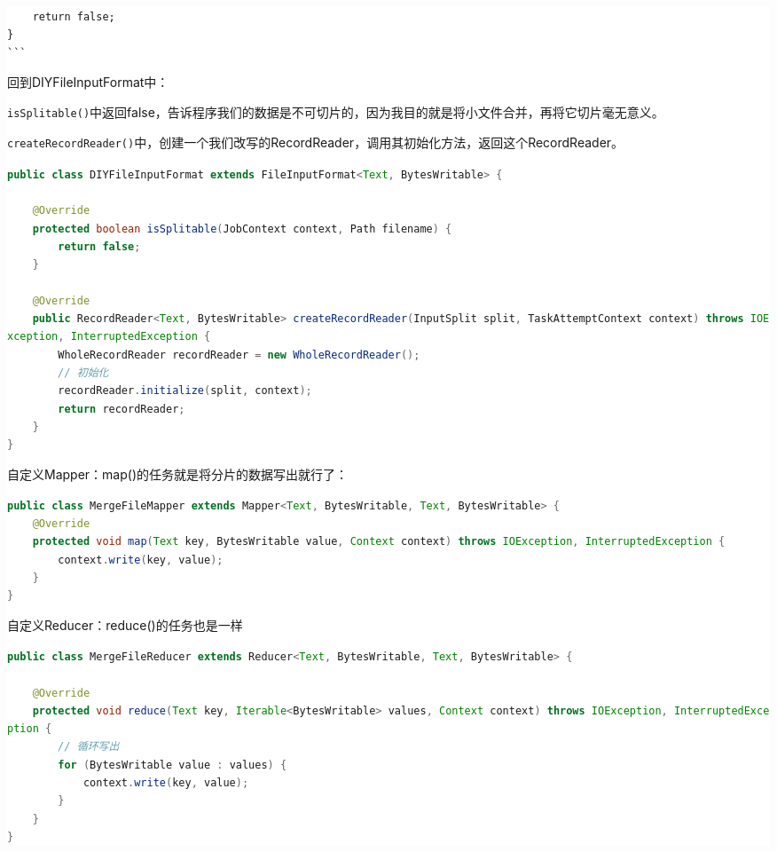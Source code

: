         return false;
    }
    ```

回到DIYFileInputFormat中：

`isSplitable()`中返回false，告诉程序我们的数据是不可切片的，因为我目的就是将小文件合并，再将它切片毫无意义。

`createRecordReader()`中，创建一个我们改写的RecordReader，调用其初始化方法，返回这个RecordReader。

```java
public class DIYFileInputFormat extends FileInputFormat<Text, BytesWritable> {

    @Override
    protected boolean isSplitable(JobContext context, Path filename) {
        return false;
    }

    @Override
    public RecordReader<Text, BytesWritable> createRecordReader(InputSplit split, TaskAttemptContext context) throws IOException, InterruptedException {
        WholeRecordReader recordReader = new WholeRecordReader();
        // 初始化
        recordReader.initialize(split, context);
        return recordReader;
    }
}
```

自定义Mapper：map()的任务就是将分片的数据写出就行了：

```java
public class MergeFileMapper extends Mapper<Text, BytesWritable, Text, BytesWritable> {
    @Override
    protected void map(Text key, BytesWritable value, Context context) throws IOException, InterruptedException {
        context.write(key, value);
    }
}
```

自定义Reducer：reduce()的任务也是一样

```java
public class MergeFileReducer extends Reducer<Text, BytesWritable, Text, BytesWritable> {

    @Override
    protected void reduce(Text key, Iterable<BytesWritable> values, Context context) throws IOException, InterruptedException {
        // 循环写出
        for (BytesWritable value : values) {
            context.write(key, value);
        }
    }
}
```
